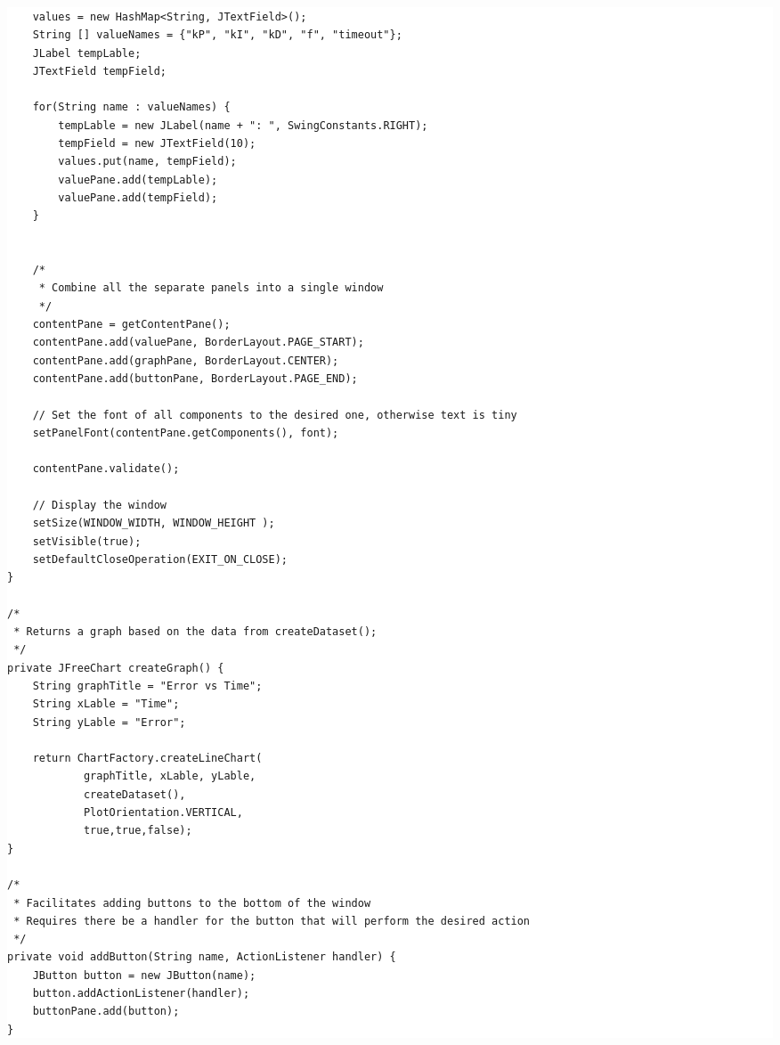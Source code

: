		values = new HashMap<String, JTextField>();		
		String [] valueNames = {"kP", "kI", "kD", "f", "timeout"};
		JLabel tempLable;
		JTextField tempField;
		
		for(String name : valueNames) {
			tempLable = new JLabel(name + ": ", SwingConstants.RIGHT);
			tempField = new JTextField(10);
			values.put(name, tempField);
			valuePane.add(tempLable);
			valuePane.add(tempField);
		}
			

		/*
		 * Combine all the separate panels into a single window
		 */
		contentPane = getContentPane();
		contentPane.add(valuePane, BorderLayout.PAGE_START);
		contentPane.add(graphPane, BorderLayout.CENTER);
		contentPane.add(buttonPane, BorderLayout.PAGE_END);
		
		// Set the font of all components to the desired one, otherwise text is tiny
		setPanelFont(contentPane.getComponents(), font);
		
        contentPane.validate();
        
        // Display the window
		setSize(WINDOW_WIDTH, WINDOW_HEIGHT );
		setVisible(true);
		setDefaultCloseOperation(EXIT_ON_CLOSE);
	}
	
	/*
	 * Returns a graph based on the data from createDataset();
	 */
	private JFreeChart createGraph() {
		String graphTitle = "Error vs Time";
		String xLable = "Time";
		String yLable = "Error";
		
		return ChartFactory.createLineChart(
				graphTitle, xLable, yLable,
				createDataset(), 
				PlotOrientation.VERTICAL,
				true,true,false);
	}
	
	/*
	 * Facilitates adding buttons to the bottom of the window
	 * Requires there be a handler for the button that will perform the desired action
	 */
	private void addButton(String name, ActionListener handler) {
		JButton button = new JButton(name);
		button.addActionListener(handler);
		buttonPane.add(button);
	}
	